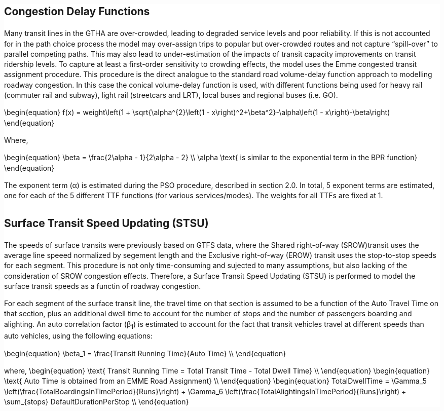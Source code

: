 ## Congestion Delay Functions

Many transit lines in the GTHA are over-crowded, leading to degraded service levels and poor reliability.  If this is not accounted
for in the path choice process the model may over-assign trips to popular but over-crowded routes and not capture “spill-over” to parallel competing paths.
This may also lead to under-estimation of the impacts of transit capacity improvements on transit ridership levels.  To capture at least a first-order sensitivity to crowding effects,
the model uses the Emme congested transit assignment procedure.  This procedure is the direct analogue to the standard road volume-delay function approach to modelling roadway congestion.
In this case the conical volume-delay function is used, with different functions being used for heavy rail (commuter rail and subway), light rail (streetcars and LRT), local buses 
and regional buses (i.e. GO). 

\begin{equation}
f(x) = weight\left(1 + \sqrt{\alpha^{2}\left(1 - x\right)^2+\beta^2}-\alpha\left(1 - x\right)-\beta\right)
\end{equation}

Where,

\begin{equation}
\beta = \frac{2\alpha - 1}{2\alpha - 2} \\\\
\alpha \text{ is similar to the exponential term in the BPR function}
\end{equation}

The exponent term (α) is estimated during the PSO procedure, described in section 2.0. In total, 5 exponent terms are estimated,
one for each of the 5 different TTF functions (for various services/modes). The weights for all TTFs are fixed at 1. 


## Surface Transit Speed Updating (STSU)
The speeds of surface transits were previously based on GTFS data, where the Shared right-of-way (SROW)transit uses the average line speeed normalized by segement length and the Exclusive right-of-way (EROW) transit uses the stop-to-stop speeds for each segment. This procedure is not only time-consuming and sujected to many assumptions, but also lacking of the consideration of SROW congestion effects. Therefore, a Surface Transit Speed Updating (STSU) is performed to model the surface transit speeds as a functin of roadway congestion.

For each segment of the surface transit line, the travel time on that section is assumed to be a function of the Auto Travel Time on that section, plus an additional dwell time to account for the number of stops and the number of passengers boarding and alighting. An auto correlation factor (β<sub>1</sub>) is estimated to account for the fact that transit vehicles travel at different speeds than auto vehicles, using the following equations:

\begin{equation}
\beta_1 = \frac{Transit Running Time}{Auto Time} \\\\
\end{equation}

where,
\begin{equation}
\text{ Transit Running Time = Total Transit Time - Total Dwell Time} \\\\
\end{equation}
\begin{equation}
\text{ Auto Time is obtained from an EMME Road Assignment} \\\\
\end{equation}
\begin{equation}
TotalDwellTime = \Gamma_5 \left(\frac{TotalBoardingsInTimePeriod}{Runs}\right) + \Gamma_6 \left(\frac{TotalAlightingsInTimePeriod}{Runs}\right) + \sum_{stops} DefaultDurationPerStop \\\\
\end{equation}
